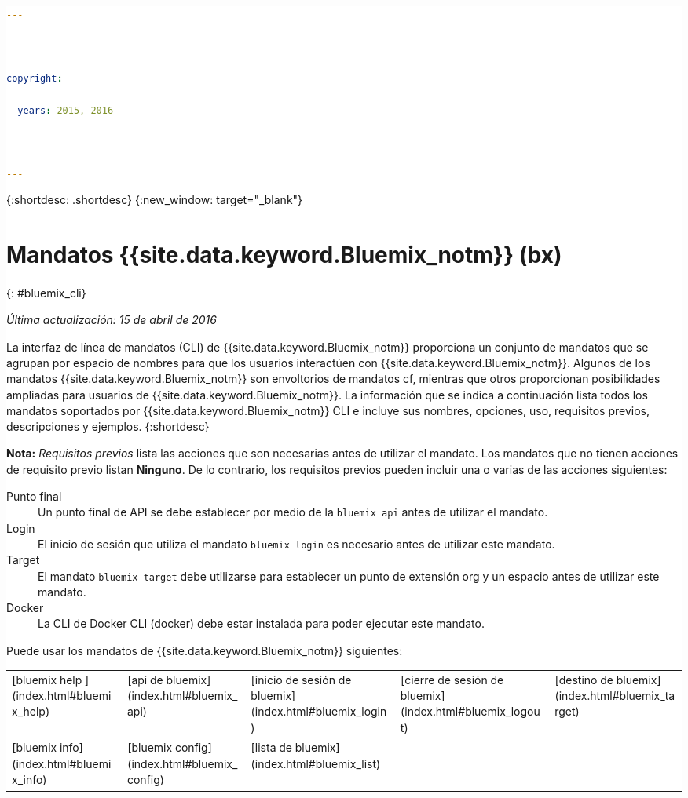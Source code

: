 ```yaml
---

 

copyright:

  years: 2015, 2016

 

---
```


{:shortdesc: .shortdesc}
{:new_window: target="_blank"}

# Mandatos {{site.data.keyword.Bluemix_notm}} (bx)
{: #bluemix_cli}

*Última actualización: 15 de abril de 2016*

La interfaz de línea de mandatos (CLI) de {{site.data.keyword.Bluemix_notm}} proporciona un conjunto de mandatos que se agrupan por espacio de nombres para que los usuarios interactúen con {{site.data.keyword.Bluemix_notm}}. Algunos de los mandatos {{site.data.keyword.Bluemix_notm}} son envoltorios de mandatos cf, mientras que otros proporcionan posibilidades ampliadas para usuarios de {{site.data.keyword.Bluemix_notm}}. La información que se indica a continuación lista todos los mandatos soportados por {{site.data.keyword.Bluemix_notm}} CLI e incluye sus nombres, opciones, uso, requisitos previos, descripciones y ejemplos.
{:shortdesc}
 
**Nota:** *Requisitos previos* lista las acciones que son necesarias antes de utilizar el mandato. Los mandatos que no tienen acciones de requisito previo listan **Ninguno**. De lo contrario, los requisitos previos pueden incluir una o varias de las acciones siguientes:
<dl>
<dt>Punto final</dt>
<dd>Un punto final de API se debe establecer por medio de la <code>bluemix api</code> antes de utilizar el mandato.</dd>
<dt>Login</dt>
<dd>El inicio de sesión que utiliza el mandato <code>bluemix login</code> es necesario antes de utilizar este mandato.</dd>
<dt>Target</dt>
<dd>El mandato <code>bluemix target</code> debe utilizarse para establecer un punto de extensión org y un espacio antes de utilizar este mandato.</dd>
<dt>Docker</dt>
<dd>La CLI de Docker CLI (docker) debe estar instalada para poder ejecutar este mandato.</dd>
</dl>

Puede usar los mandatos de {{site.data.keyword.Bluemix_notm}} siguientes:

 <table role="presentation"> 
 <tbody> 
 <tr> 
 <td>[bluemix help
](index.html#bluemix_help)</td> 
 <td>[api de bluemix](index.html#bluemix_api)</td> 
 <td>[inicio de sesión de bluemix](index.html#bluemix_login)</td>
 <td>[cierre de sesión de bluemix](index.html#bluemix_logout)</td>
 <td>[destino de bluemix](index.html#bluemix_target)</td>
 </tr> 
 <tr> 
 <td> 
 [bluemix info](index.html#bluemix_info) </td> 
 <td>[bluemix config](index.html#bluemix_config)</td> 
 <td>[lista de bluemix](index.html#bluemix_list)</td>